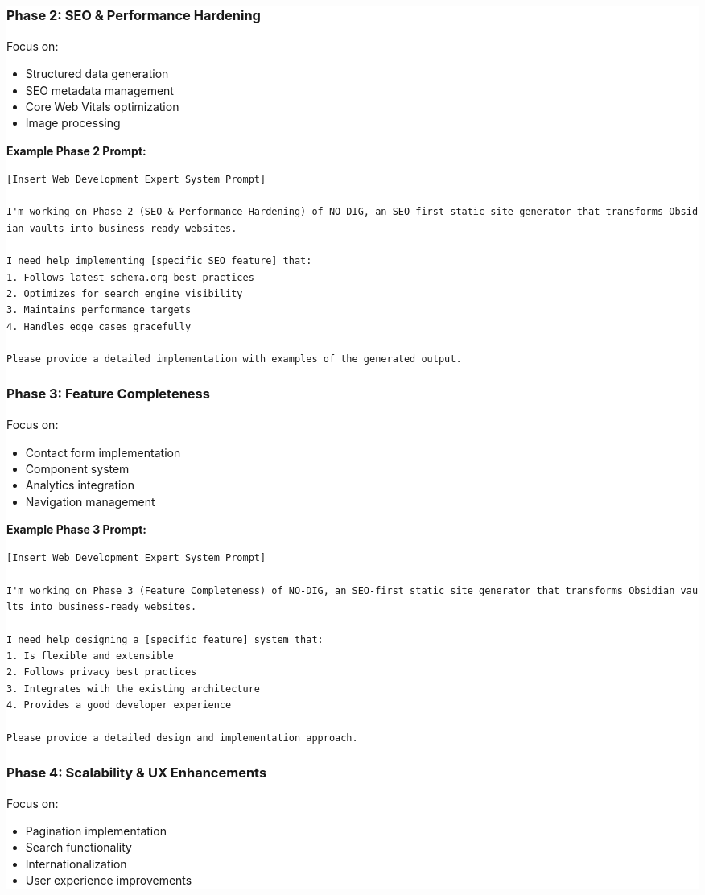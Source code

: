 ### Phase 2: SEO & Performance Hardening

Focus on:
- Structured data generation
- SEO metadata management
- Core Web Vitals optimization
- Image processing

**Example Phase 2 Prompt:**
```
[Insert Web Development Expert System Prompt]

I'm working on Phase 2 (SEO & Performance Hardening) of NO-DIG, an SEO-first static site generator that transforms Obsidian vaults into business-ready websites.

I need help implementing [specific SEO feature] that:
1. Follows latest schema.org best practices
2. Optimizes for search engine visibility
3. Maintains performance targets
4. Handles edge cases gracefully

Please provide a detailed implementation with examples of the generated output.
```

### Phase 3: Feature Completeness

Focus on:
- Contact form implementation
- Component system
- Analytics integration
- Navigation management

**Example Phase 3 Prompt:**
```
[Insert Web Development Expert System Prompt]

I'm working on Phase 3 (Feature Completeness) of NO-DIG, an SEO-first static site generator that transforms Obsidian vaults into business-ready websites.

I need help designing a [specific feature] system that:
1. Is flexible and extensible
2. Follows privacy best practices
3. Integrates with the existing architecture
4. Provides a good developer experience

Please provide a detailed design and implementation approach.
```

### Phase 4: Scalability & UX Enhancements

Focus on:
- Pagination implementation
- Search functionality
- Internationalization
- User experience improvements
